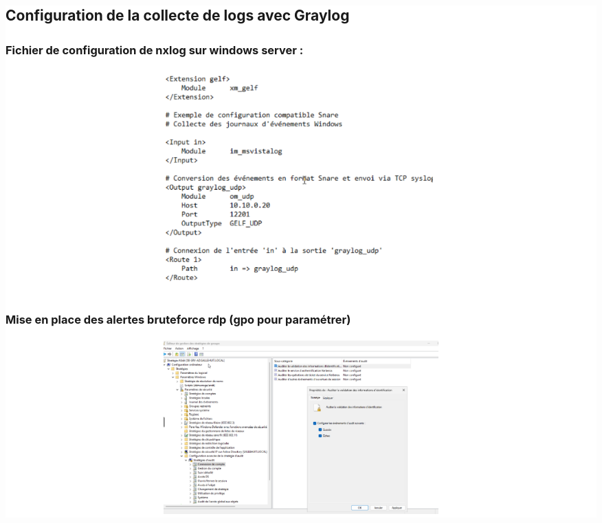 

## Configuration de la collecte de logs avec Graylog

### Fichier de configuration de nxlog sur windows server : 
<p align="center">
    <img src="19.png" style="width: 400px;" />
</p>

### Mise en place des alertes bruteforce rdp (gpo pour paramétrer)
<p align="center">
    <img src="20.png" style="width: 400px;" />
</p>
